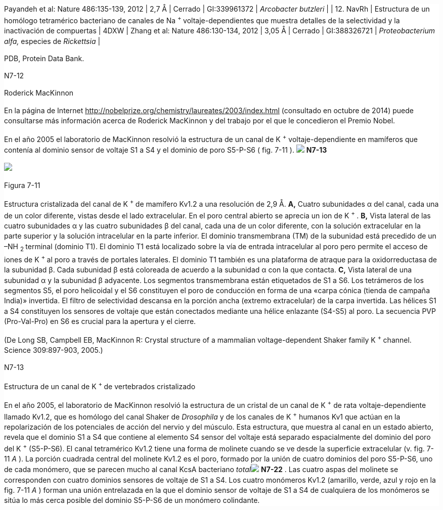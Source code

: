 Payandeh et al: Nature 486:135-139, 2012 | 2,7 Å | Cerrado | GI:339961372 | _Arcobacter butzleri_ |
| 12. NavRh | Estructura de un homólogo tetramérico bacteriano de canales de Na <sup>+ </sup> voltaje-dependientes que muestra detalles de la selectividad y la inactivación de compuertas | 4DXW | Zhang et al: Nature 486:130-134, 2012 | 3,05 Å | Cerrado | GI:388326721 | _Proteobacterium alfa,_ especies de _Rickettsia_ |

PDB, Protein Data Bank.

N7-12

Roderick MacKinnon

En la página de Internet http://nobelprize.org/chemistry/laureates/2003/index.html (consultado en octubre de 2014) puede consultarse más información acerca de Roderick MacKinnon y del trabajo por el que le concedieron el Premio Nobel.

En el año 2005 el laboratorio de MacKinnon resolvió la estructura de un canal de K <sup>+</sup> voltaje-dependiente en mamíferos que contenía al dominio sensor de voltaje S1 a S4 y el dominio de poro S5-P-S6 ( fig. 7-11 ). ![](https://www.clinicalkey.com/student/api/content/inline-image?eid=3-s2.0-B9788491131250000077&path=C20160024348/B9788491131250000077/u07-101-9788491131250.jpg) **N7-13**

![](https://www.clinicalkey.com/student/api/content/imageByEntitlement/3-s2.0-B9788491131250000077-f07-11-9788491131250)

Figura 7-11

Estructura cristalizada del canal de K <sup>+ </sup> de mamífero Kv1.2 a una resolución de 2,9 Å. **A,** Cuatro subunidades α del canal, cada una de un color diferente, vistas desde el lado extracelular. En el poro central abierto se aprecia un ion de K <sup>+ </sup> . **B,** Vista lateral de las cuatro subunidades α y las cuatro subunidades β del canal, cada una de un color diferente, con la solución extracelular en la parte superior y la solución intracelular en la parte inferior. El dominio transmembrana (TM) de la subunidad está precedido de un –NH <sub>2 </sub> terminal (dominio T1). El dominio T1 está localizado sobre la vía de entrada intracelular al poro pero permite el acceso de iones de K <sup>+ </sup> al poro a través de portales laterales. El dominio T1 también es una plataforma de atraque para la oxidorreductasa de la subunidad β. Cada subunidad β está coloreada de acuerdo a la subunidad α con la que contacta. **C,** Vista lateral de una subunidad α y la subunidad β adyacente. Los segmentos transmembrana están etiquetados de S1 a S6. Los tetrámeros de los segmentos S5, el poro helicoidal y el S6 constituyen el poro de conducción en forma de una «carpa cónica (tienda de campaña India)» invertida. El filtro de selectividad descansa en la porción ancha (extremo extracelular) de la carpa invertida. Las hélices S1 a S4 constituyen los sensores de voltaje que están conectados mediante una hélice enlazante (S4-S5) al poro. La secuencia PVP (Pro-Val-Pro) en S6 es crucial para la apertura y el cierre.

(De Long SB, Campbell EB, MacKinnon R: Crystal structure of a mammalian voltage-dependent Shaker family K <sup>+ </sup> channel. Science 309:897-903, 2005.)

N7-13

Estructura de un canal de K <sup>+ </sup> de vertebrados cristalizado

En el año 2005, el laboratorio de MacKinnon resolvió la estructura de un cristal de un canal de K <sup>+</sup> de rata voltaje-dependiente llamado Kv1.2, que es homólogo del canal Shaker de _Drosophila_ y de los canales de K <sup>+</sup> humanos Kv1 que actúan en la repolarización de los potenciales de acción del nervio y del músculo. Esta estructura, que muestra al canal en un estado abierto, revela que el dominio S1 a S4 que contiene al elemento S4 sensor del voltaje está separado espacialmente del dominio del poro del K <sup>+</sup> (S5-P-S6). El canal tetramérico Kv1.2 tiene una forma de molinete cuando se ve desde la superficie extracelular (v. fig. 7-11 _A_ ). La porción cuadrada central del molinete Kv1.2 es el poro, formado por la unión de cuatro dominios del poro S5-P-S6, uno de cada monómero, que se parecen mucho al canal KcsA bacteriano _total_![](https://www.clinicalkey.com/student/api/content/inline-image?eid=3-s2.0-B9788491131250000077&path=C20160024348/B9788491131250000077/u07-101-9788491131250.jpg) **N7-22** . Las cuatro aspas del molinete se corresponden con cuatro dominios sensores de voltaje de S1 a S4. Los cuatro monómeros Kv1.2 (amarillo, verde, azul y rojo en la fig. 7-11 _A_ ) forman una unión entrelazada en la que el dominio sensor de voltaje de S1 a S4 de cualquiera de los monómeros se sitúa lo más cerca posible del dominio S5-P-S6 de un monómero colindante.
